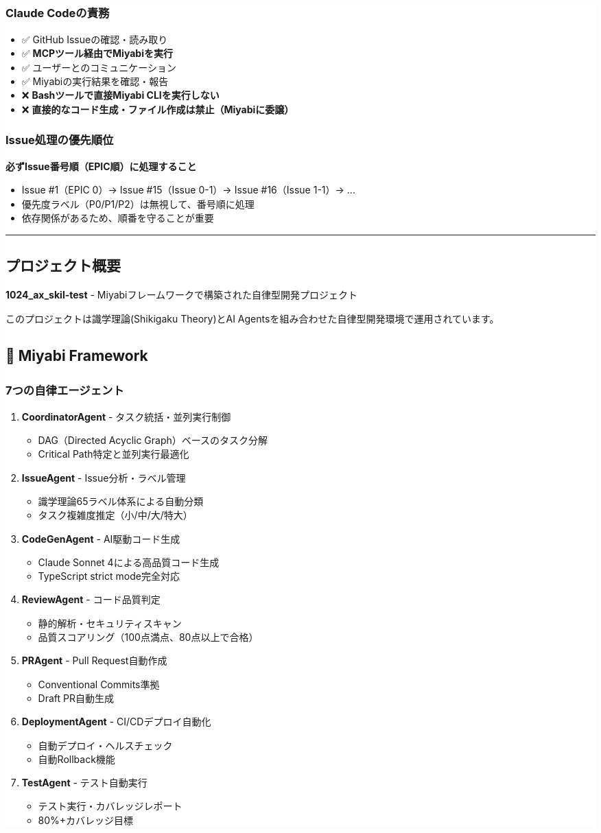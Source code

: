 ### Claude Codeの責務

- ✅ GitHub Issueの確認・読み取り
- ✅ **MCPツール経由でMiyabiを実行**
- ✅ ユーザーとのコミュニケーション
- ✅ Miyabiの実行結果を確認・報告
- ❌ **Bashツールで直接Miyabi CLIを実行しない**
- ❌ **直接的なコード生成・ファイル作成は禁止（Miyabiに委譲）**

### Issue処理の優先順位

**必ずIssue番号順（EPIC順）に処理すること**

- Issue #1（EPIC 0）→ Issue #15（Issue 0-1）→ Issue #16（Issue 1-1）→ ...
- 優先度ラベル（P0/P1/P2）は無視して、番号順に処理
- 依存関係があるため、順番を守ることが重要

---

## プロジェクト概要

**1024_ax_skil-test** - Miyabiフレームワークで構築された自律型開発プロジェクト

このプロジェクトは識学理論(Shikigaku Theory)とAI Agentsを組み合わせた自律型開発環境で運用されています。

## 🌸 Miyabi Framework

### 7つの自律エージェント

1. **CoordinatorAgent** - タスク統括・並列実行制御
   - DAG（Directed Acyclic Graph）ベースのタスク分解
   - Critical Path特定と並列実行最適化

2. **IssueAgent** - Issue分析・ラベル管理
   - 識学理論65ラベル体系による自動分類
   - タスク複雑度推定（小/中/大/特大）

3. **CodeGenAgent** - AI駆動コード生成
   - Claude Sonnet 4による高品質コード生成
   - TypeScript strict mode完全対応

4. **ReviewAgent** - コード品質判定
   - 静的解析・セキュリティスキャン
   - 品質スコアリング（100点満点、80点以上で合格）

5. **PRAgent** - Pull Request自動作成
   - Conventional Commits準拠
   - Draft PR自動生成

6. **DeploymentAgent** - CI/CDデプロイ自動化
   - 自動デプロイ・ヘルスチェック
   - 自動Rollback機能

7. **TestAgent** - テスト自動実行
   - テスト実行・カバレッジレポート
   - 80%+カバレッジ目標
